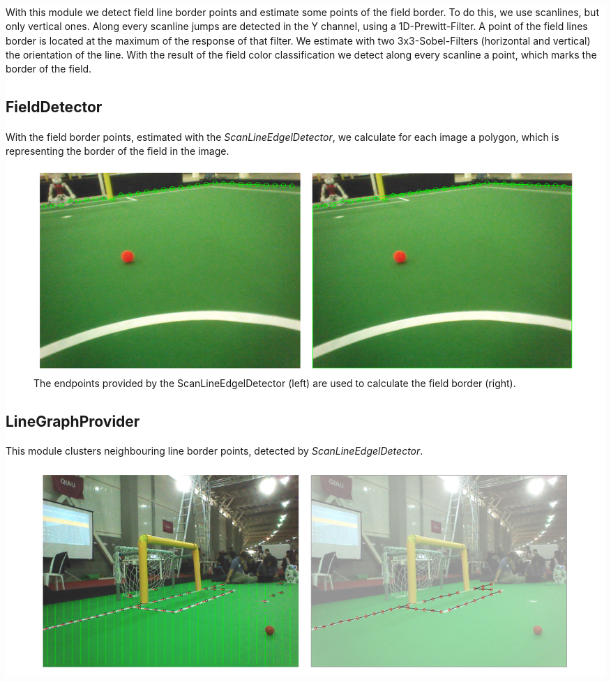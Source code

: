 With this module we detect field line border points and estimate some
points of the field border. To do this, we use scanlines, but only
vertical ones. Along every scanline jumps are detected in the Y channel,
using a 1D-Prewitt-Filter. A point of the field lines border is located
at the maximum of the response of that filter. We estimate with two
3x3-Sobel-Filters (horizontal and vertical) the orientation of the line.
With the result of the field color classification we detect along every
scanline a point, which marks the border of the field.

## FieldDetector

With the field border points, estimated with the
*ScanLineEdgelDetector*, we calculate for each image a polygon, which is
representing the border of the field in the image.

<figure>
  <img src="../img/field_detector.png"/>
  <figcaption>
The endpoints provided by the ScanLineEdgelDetector (left) are used
to calculate the field border (right).
</figcaption>
</figure>

## LineGraphProvider

This module clusters neighbouring line border points, detected by
*ScanLineEdgelDetector*.


<figure>
  <img src="../img/line_graph_provider.png"/>